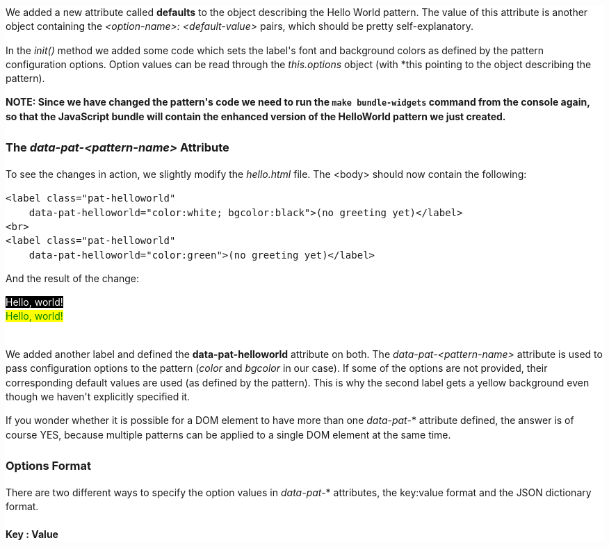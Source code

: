 </pre>

We added a new attribute called **defaults** to the object describing the Hello World pattern.
The value of this attribute is another object containing the *&lt;option-name&gt;: &lt;default-value&gt;* pairs,
which should be pretty self-explanatory.

In the *init()* method we added some code which sets the label's font and background colors as defined by the pattern configuration options.
Option values can be read through the *this.options* object (with *this</em> pointing to the object describing the pattern).

**NOTE: Since we have changed the pattern's code we need to run the <code>make bundle-widgets</code> command from the console again,
so that the JavaScript bundle will contain the enhanced version of the HelloWorld pattern we just created.**


### The *data-pat-&lt;pattern-name&gt;* Attribute

To see the changes in action, we slightly modify the *hello.html* file.
The &lt;body&gt; should now contain the following:

<pre>
&lt;label class="pat-helloworld"
    data-pat-helloworld="color:white; bgcolor:black"&gt;(no greeting yet)&lt;/label&gt;
&lt;br&gt;
&lt;label class="pat-helloworld"
    data-pat-helloworld="color:green"&gt;(no greeting yet)&lt;/label&gt;
</pre>

And the result of the change:

<span style="color:white; background:black; cursor:default">Hello, world!</span><br>
<span style="color:green; background:yellow; cursor:default">Hello, world!</span><br><br>

We added another label and defined the **data-pat-helloworld** attribute on both.
The *data-pat-&lt;pattern-name&gt;* attribute is used to pass configuration options to the pattern
(*color* and *bgcolor* in our case).
If some of the options are not provided, their corresponding default values are used
(as defined by the pattern).
This is why the second label gets a yellow background even though we haven't explicitly specified it.

If you wonder whether it is possible for a DOM element to have more than one *data-pat-** attribute defined,
the answer is of course YES,
because multiple patterns can be applied to a single DOM element at the same time.


### Options Format

There are two different ways to specify the option values in *data-pat-** attributes,
the key:value format and the JSON dictionary format.


#### Key : Value
